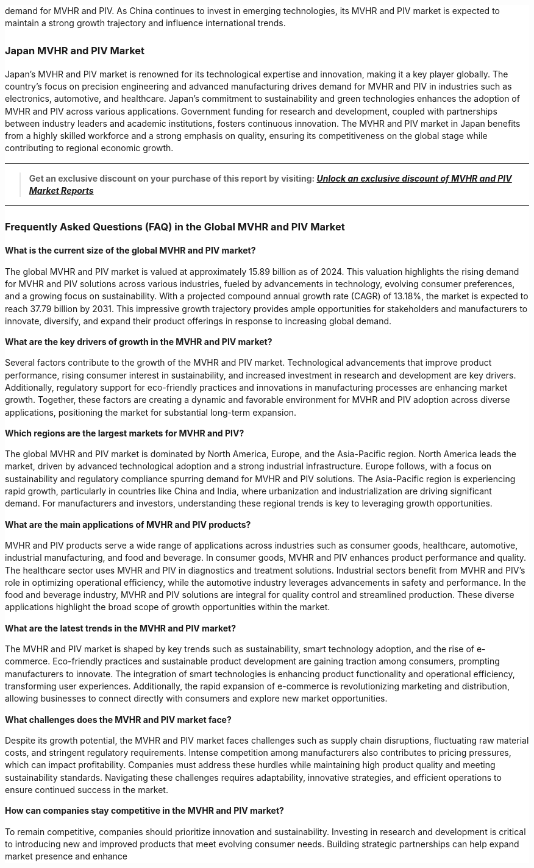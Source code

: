 demand for MVHR and PIV. As China continues to invest in emerging technologies, its MVHR and PIV market is expected to maintain a strong growth trajectory and influence international trends.</p><h3>Japan MVHR and PIV Market</h3><p>Japan&rsquo;s MVHR and PIV market is renowned for its technological expertise and innovation, making it a key player globally. The country&rsquo;s focus on precision engineering and advanced manufacturing drives demand for MVHR and PIV in industries such as electronics, automotive, and healthcare. Japan&rsquo;s commitment to sustainability and green technologies enhances the adoption of MVHR and PIV across various applications. Government funding for research and development, coupled with partnerships between industry leaders and academic institutions, fosters continuous innovation. The MVHR and PIV market in Japan benefits from a highly skilled workforce and a strong emphasis on quality, ensuring its competitiveness on the global stage while contributing to regional economic growth.</p><hr /><blockquote><p><strong>Get an exclusive discount on your purchase of this report by visiting: <em><a href="://marketresearchpulse.com/ask-for-discount/90031?utm_source=Github&amp;utm_medium=052">Unlock an exclusive discount of MVHR and PIV Market Reports</a></em>&nbsp;</strong></p></blockquote><hr /><h3>Frequently Asked Questions (FAQ) in the Global MVHR and PIV Market</h3><p><strong>What is the current size of the global MVHR and PIV market?</strong></p><p>The global MVHR and PIV market is valued at approximately 15.89 billion as of 2024. This valuation highlights the rising demand for MVHR and PIV solutions across various industries, fueled by advancements in technology, evolving consumer preferences, and a growing focus on sustainability. With a projected compound annual growth rate (CAGR) of 13.18%, the market is expected to reach 37.79 billion by 2031. This impressive growth trajectory provides ample opportunities for stakeholders and manufacturers to innovate, diversify, and expand their product offerings in response to increasing global demand.</p><p><strong>What are the key drivers of growth in the MVHR and PIV market?</strong></p><p>Several factors contribute to the growth of the MVHR and PIV market. Technological advancements that improve product performance, rising consumer interest in sustainability, and increased investment in research and development are key drivers. Additionally, regulatory support for eco-friendly practices and innovations in manufacturing processes are enhancing market growth. Together, these factors are creating a dynamic and favorable environment for MVHR and PIV adoption across diverse applications, positioning the market for substantial long-term expansion.</p><p><strong>Which regions are the largest markets for MVHR and PIV?</strong></p><p>The global MVHR and PIV market is dominated by North America, Europe, and the Asia-Pacific region. North America leads the market, driven by advanced technological adoption and a strong industrial infrastructure. Europe follows, with a focus on sustainability and regulatory compliance spurring demand for MVHR and PIV solutions. The Asia-Pacific region is experiencing rapid growth, particularly in countries like China and India, where urbanization and industrialization are driving significant demand. For manufacturers and investors, understanding these regional trends is key to leveraging growth opportunities.</p><p><strong>What are the main applications of MVHR and PIV products?</strong></p><p>MVHR and PIV products serve a wide range of applications across industries such as consumer goods, healthcare, automotive, industrial manufacturing, and food and beverage. In consumer goods, MVHR and PIV enhances product performance and quality. The healthcare sector uses MVHR and PIV in diagnostics and treatment solutions. Industrial sectors benefit from MVHR and PIV&rsquo;s role in optimizing operational efficiency, while the automotive industry leverages advancements in safety and performance. In the food and beverage industry, MVHR and PIV solutions are integral for quality control and streamlined production. These diverse applications highlight the broad scope of growth opportunities within the market.</p><p><strong>What are the latest trends in the MVHR and PIV market?</strong></p><p>The MVHR and PIV market is shaped by key trends such as sustainability, smart technology adoption, and the rise of e-commerce. Eco-friendly practices and sustainable product development are gaining traction among consumers, prompting manufacturers to innovate. The integration of smart technologies is enhancing product functionality and operational efficiency, transforming user experiences. Additionally, the rapid expansion of e-commerce is revolutionizing marketing and distribution, allowing businesses to connect directly with consumers and explore new market opportunities.</p><p><strong>What challenges does the MVHR and PIV market face?</strong></p><p>Despite its growth potential, the MVHR and PIV market faces challenges such as supply chain disruptions, fluctuating raw material costs, and stringent regulatory requirements. Intense competition among manufacturers also contributes to pricing pressures, which can impact profitability. Companies must address these hurdles while maintaining high product quality and meeting sustainability standards. Navigating these challenges requires adaptability, innovative strategies, and efficient operations to ensure continued success in the market.</p><p><strong>How can companies stay competitive in the MVHR and PIV market?</strong></p><p>To remain competitive, companies should prioritize innovation and sustainability. Investing in research and development is critical to introducing new and improved products that meet evolving consumer needs. Building strategic partnerships can help expand market presence and enhance